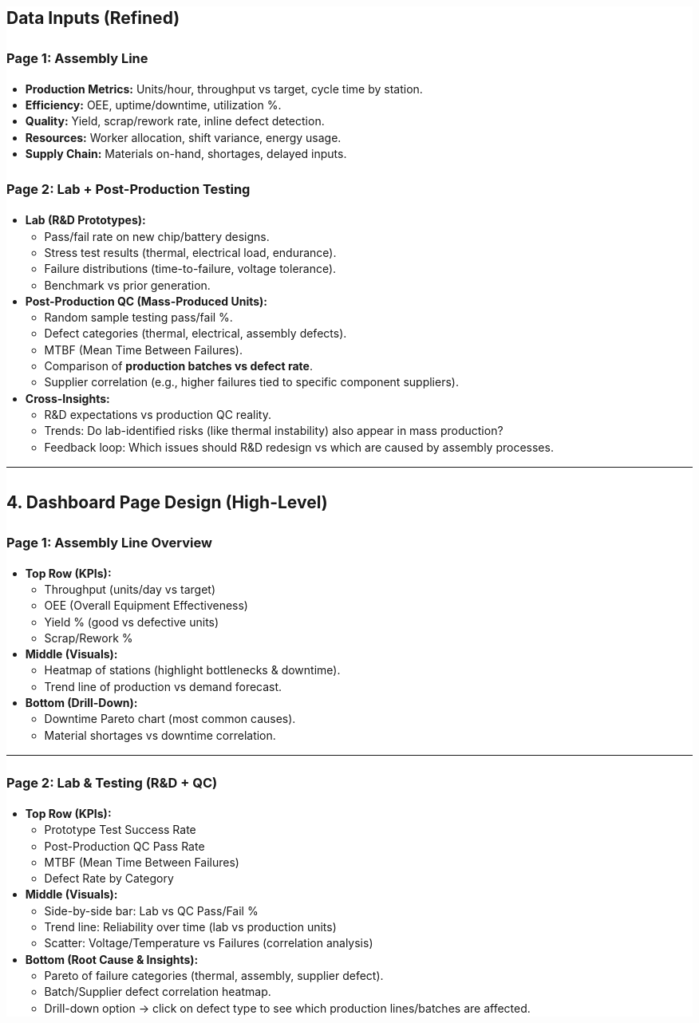 ## **Data Inputs (Refined)**

### **Page 1: Assembly Line**

- **Production Metrics:** Units/hour, throughput vs target, cycle time by station.
- **Efficiency:** OEE, uptime/downtime, utilization %.
- **Quality:** Yield, scrap/rework rate, inline defect detection.
- **Resources:** Worker allocation, shift variance, energy usage.
- **Supply Chain:** Materials on-hand, shortages, delayed inputs.

### **Page 2: Lab + Post-Production Testing**

- **Lab (R&D Prototypes):**
    - Pass/fail rate on new chip/battery designs.
    - Stress test results (thermal, electrical load, endurance).
    - Failure distributions (time-to-failure, voltage tolerance).
    - Benchmark vs prior generation.
- **Post-Production QC (Mass-Produced Units):**
    - Random sample testing pass/fail %.
    - Defect categories (thermal, electrical, assembly defects).
    - MTBF (Mean Time Between Failures).
    - Comparison of **production batches vs defect rate**.
    - Supplier correlation (e.g., higher failures tied to specific component suppliers).
- **Cross-Insights:**
    - R&D expectations vs production QC reality.
    - Trends: Do lab-identified risks (like thermal instability) also appear in mass production?
    - Feedback loop: Which issues should R&D redesign vs which are caused by assembly processes.

---

## 4. Dashboard Page Design (High-Level)

### **Page 1: Assembly Line Overview**

- **Top Row (KPIs):**
    - Throughput (units/day vs target)
    - OEE (Overall Equipment Effectiveness)
    - Yield % (good vs defective units)
    - Scrap/Rework %
- **Middle (Visuals):**
    - Heatmap of stations (highlight bottlenecks & downtime).
    - Trend line of production vs demand forecast.
- **Bottom (Drill-Down):**
    - Downtime Pareto chart (most common causes).
    - Material shortages vs downtime correlation.

---

### **Page 2: Lab & Testing (R&D + QC)**

- **Top Row (KPIs):**
    - Prototype Test Success Rate
    - Post-Production QC Pass Rate
    - MTBF (Mean Time Between Failures)
    - Defect Rate by Category
- **Middle (Visuals):**
    - Side-by-side bar: Lab vs QC Pass/Fail %
    - Trend line: Reliability over time (lab vs production units)
    - Scatter: Voltage/Temperature vs Failures (correlation analysis)
- **Bottom (Root Cause & Insights):**
    - Pareto of failure categories (thermal, assembly, supplier defect).
    - Batch/Supplier defect correlation heatmap.
    - Drill-down option → click on defect type to see which production lines/batches are affected.
